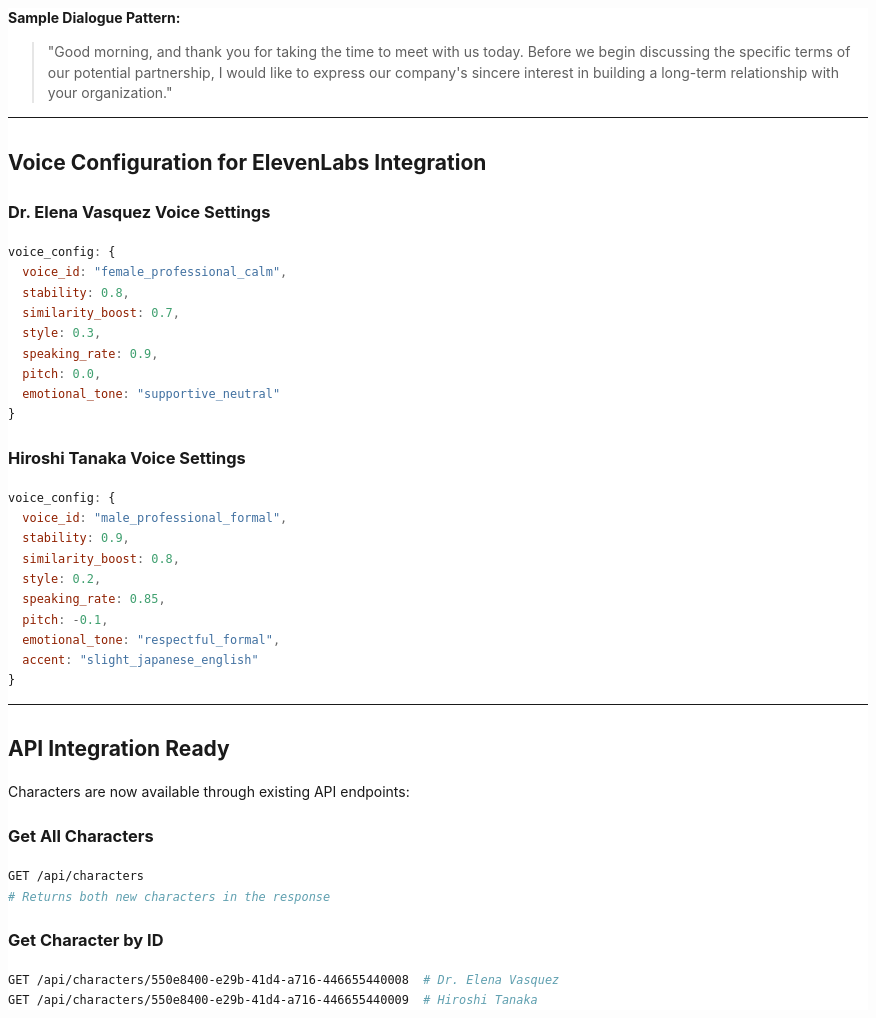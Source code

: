 **Sample Dialogue Pattern:**
> "Good morning, and thank you for taking the time to meet with us today. Before we begin discussing the specific terms of our potential partnership, I would like to express our company's sincere interest in building a long-term relationship with your organization."

---

## Voice Configuration for ElevenLabs Integration

### Dr. Elena Vasquez Voice Settings
```javascript
voice_config: {
  voice_id: "female_professional_calm",
  stability: 0.8,
  similarity_boost: 0.7,
  style: 0.3,
  speaking_rate: 0.9,
  pitch: 0.0,
  emotional_tone: "supportive_neutral"
}
```

### Hiroshi Tanaka Voice Settings
```javascript
voice_config: {
  voice_id: "male_professional_formal",
  stability: 0.9,
  similarity_boost: 0.8,
  style: 0.2,
  speaking_rate: 0.85,
  pitch: -0.1,
  emotional_tone: "respectful_formal",
  accent: "slight_japanese_english"
}
```

---

## API Integration Ready

Characters are now available through existing API endpoints:

### Get All Characters
```bash
GET /api/characters
# Returns both new characters in the response
```

### Get Character by ID
```bash
GET /api/characters/550e8400-e29b-41d4-a716-446655440008  # Dr. Elena Vasquez
GET /api/characters/550e8400-e29b-41d4-a716-446655440009  # Hiroshi Tanaka
```
